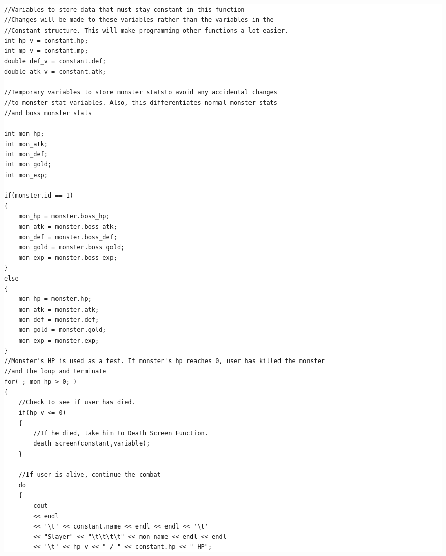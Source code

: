     //Variables to store data that must stay constant in this function
    //Changes will be made to these variables rather than the variables in the
    //Constant structure. This will make programming other functions a lot easier.
    int hp_v = constant.hp;
    int mp_v = constant.mp;
    double def_v = constant.def;
    double atk_v = constant.atk;

    //Temporary variables to store monster statsto avoid any accidental changes
    //to monster stat variables. Also, this differentiates normal monster stats
    //and boss monster stats

    int mon_hp;
    int mon_atk;
    int mon_def;
    int mon_gold;
    int mon_exp;

    if(monster.id == 1)
    {
        mon_hp = monster.boss_hp;
        mon_atk = monster.boss_atk;
        mon_def = monster.boss_def;
        mon_gold = monster.boss_gold;
        mon_exp = monster.boss_exp;
    }
    else
    {
        mon_hp = monster.hp;
        mon_atk = monster.atk;
        mon_def = monster.def;
        mon_gold = monster.gold;
        mon_exp = monster.exp;
    }
    //Monster's HP is used as a test. If monster's hp reaches 0, user has killed the monster
    //and the loop and terminate
    for( ; mon_hp > 0; )
    {
        //Check to see if user has died.
        if(hp_v <= 0)
        {
            //If he died, take him to Death Screen Function.
            death_screen(constant,variable);
        }

        //If user is alive, continue the combat
        do
        {
            cout
            << endl
            << '\t' << constant.name << endl << endl << '\t'
            << "Slayer" << "\t\t\t\t" << mon_name << endl << endl
            << '\t' << hp_v << " / " << constant.hp << " HP";
